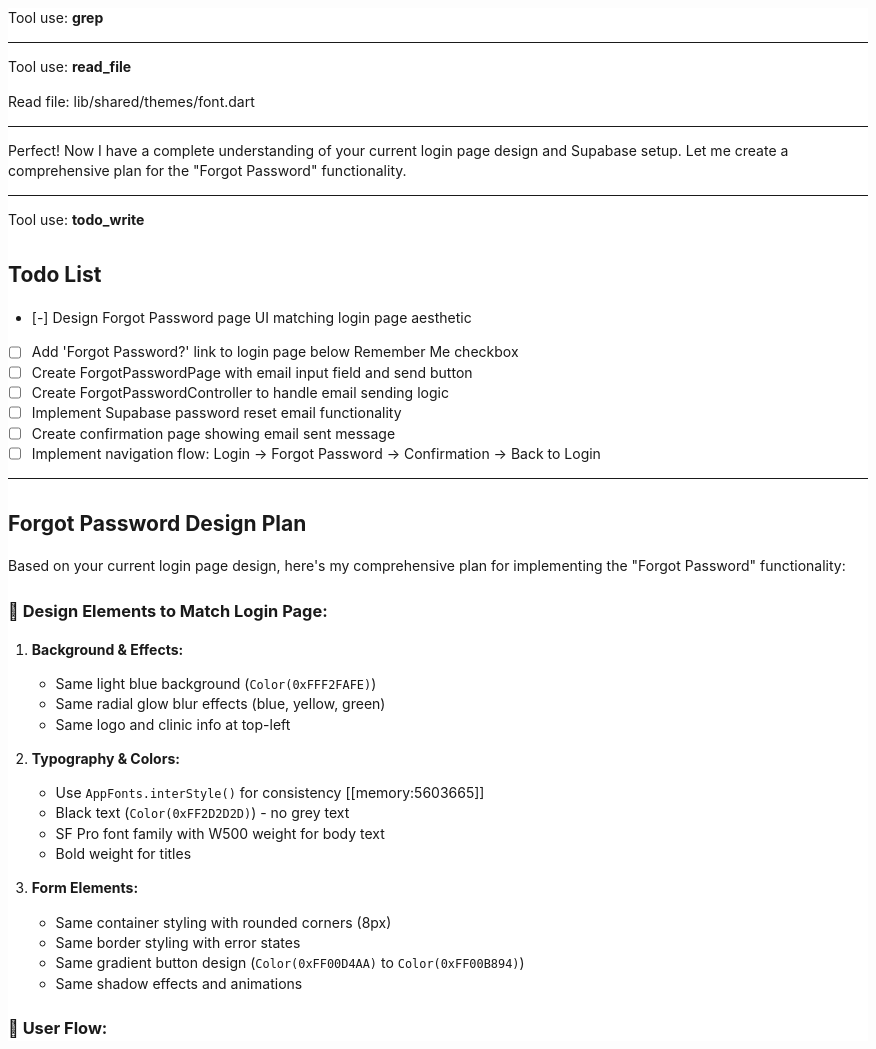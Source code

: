 
Tool use: **grep**

---

Tool use: **read_file**

Read file: lib/shared/themes/font.dart

---

Perfect! Now I have a complete understanding of your current login page design and Supabase setup. Let me create a comprehensive plan for the "Forgot Password" functionality.


---

Tool use: **todo_write**

## Todo List

- [-] Design Forgot Password page UI matching login page aesthetic
- [ ] Add 'Forgot Password?' link to login page below Remember Me checkbox
- [ ] Create ForgotPasswordPage with email input field and send button
- [ ] Create ForgotPasswordController to handle email sending logic
- [ ] Implement Supabase password reset email functionality
- [ ] Create confirmation page showing email sent message
- [ ] Implement navigation flow: Login → Forgot Password → Confirmation → Back to Login

---

## Forgot Password Design Plan

Based on your current login page design, here's my comprehensive plan for implementing the "Forgot Password" functionality:

### 🎨 **Design Elements to Match Login Page:**

1. **Background & Effects:**
   - Same light blue background (`Color(0xFFF2FAFE)`)
   - Same radial glow blur effects (blue, yellow, green)
   - Same logo and clinic info at top-left

2. **Typography & Colors:**
   - Use `AppFonts.interStyle()` for consistency [[memory:5603665]]
   - Black text (`Color(0xFF2D2D2D)`) - no grey text
   - SF Pro font family with W500 weight for body text
   - Bold weight for titles

3. **Form Elements:**
   - Same container styling with rounded corners (8px)
   - Same border styling with error states
   - Same gradient button design (`Color(0xFF00D4AA)` to `Color(0xFF00B894)`)
   - Same shadow effects and animations

### 🔄 **User Flow:**
